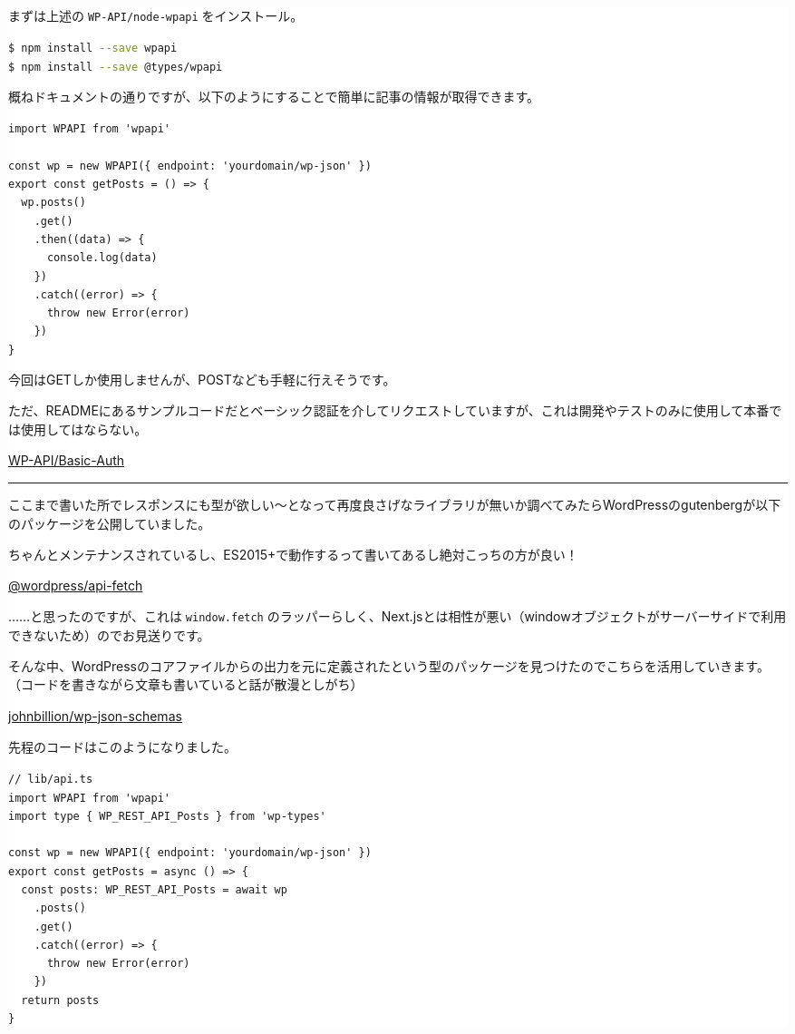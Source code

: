 まずは上述の `WP-API/node-wpapi` をインストール。

```bash
$ npm install --save wpapi
$ npm install --save @types/wpapi
```

概ねドキュメントの通りですが、以下のようにすることで簡単に記事の情報が取得できます。

```tsx
import WPAPI from 'wpapi'

const wp = new WPAPI({ endpoint: 'yourdomain/wp-json' })
export const getPosts = () => {
  wp.posts()
    .get()
    .then((data) => {
      console.log(data)
    })
    .catch((error) => {
      throw new Error(error)
    })
}
```

今回はGETしか使用しませんが、POSTなども手軽に行えそうです。

ただ、READMEにあるサンプルコードだとベーシック認証を介してリクエストしていますが、これは開発やテストのみに使用して本番では使用してはならない。

[WP-API/Basic-Auth](https://github.com/WP-API/Basic-Auth)

- - -

ここまで書いた所でレスポンスにも型が欲しい〜となって再度良さげなライブラリが無いか調べてみたらWordPressのgutenbergが以下のパッケージを公開していました。

ちゃんとメンテナンスされているし、ES2015+で動作するって書いてあるし絶対こっちの方が良い！

[@wordpress/api-fetch](https://www.npmjs.com/package/@wordpress/api-fetch)

……と思ったのですが、これは `window.fetch` のラッパーらしく、Next.jsとは相性が悪い（windowオブジェクトがサーバーサイドで利用できないため）のでお見送りです。

そんな中、WordPressのコアファイルからの出力を元に定義されたという型のパッケージを見つけたのでこちらを活用していきます。（コードを書きながら文章も書いていると話が散漫としがち）

[johnbillion/wp-json-schemas](https://github.com/johnbillion/wp-json-schemas/tree/trunk/packages/wp-types)

先程のコードはこのようになりました。

```tsx
// lib/api.ts
import WPAPI from 'wpapi'
import type { WP_REST_API_Posts } from 'wp-types'

const wp = new WPAPI({ endpoint: 'yourdomain/wp-json' })
export const getPosts = async () => {
  const posts: WP_REST_API_Posts = await wp
    .posts()
    .get()
    .catch((error) => {
      throw new Error(error)
    })
  return posts
}
```
